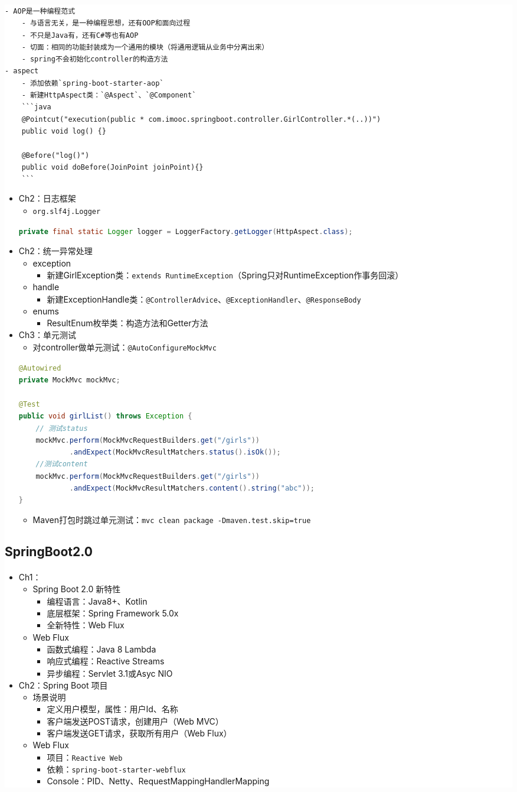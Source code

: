    - AOP是一种编程范式
        - 与语言无关，是一种编程思想，还有OOP和面向过程
        - 不只是Java有，还有C#等也有AOP
        - 切面：相同的功能封装成为一个通用的模块（将通用逻辑从业务中分离出来）
        - spring不会初始化controller的构造方法
    - aspect
        - 添加依赖`spring-boot-starter-aop`
        - 新建HttpAspect类：`@Aspect`、`@Component`
        ```java
        @Pointcut("execution(public * com.imooc.springboot.controller.GirlController.*(..))")
        public void log() {}
        
        @Before("log()")
        public void doBefore(JoinPoint joinPoint){}
        ```
- Ch2：日志框架
    - `org.slf4j.Logger`
    ```java
    private final static Logger logger = LoggerFactory.getLogger(HttpAspect.class);
    ```
- Ch2：统一异常处理
    - exception
        - 新建GirlException类：`extends RuntimeException`（Spring只对RuntimeException作事务回滚）
    - handle
        - 新建ExceptionHandle类：`@ControllerAdvice`、`@ExceptionHandler`、`@ResponseBody`
    - enums
        - ResultEnum枚举类：构造方法和Getter方法
- Ch3：单元测试
    - 对controller做单元测试：`@AutoConfigureMockMvc`
    ```java
    @Autowired
    private MockMvc mockMvc;

    @Test
    public void girlList() throws Exception {
        // 测试status
        mockMvc.perform(MockMvcRequestBuilders.get("/girls"))
                .andExpect(MockMvcResultMatchers.status().isOk());
        //测试content
        mockMvc.perform(MockMvcRequestBuilders.get("/girls"))
                .andExpect(MockMvcResultMatchers.content().string("abc"));
    }
    ```
    - Maven打包时跳过单元测试：`mvc clean package -Dmaven.test.skip=true`

## SpringBoot2.0
- Ch1：
    - Spring Boot 2.0 新特性
        - 编程语言：Java8+、Kotlin
        - 底层框架：Spring Framework  5.0x
        - 全新特性：Web Flux
    - Web Flux
        - 函数式编程：Java 8 Lambda
        - 响应式编程：Reactive Streams
        - 异步编程：Servlet 3.1或Asyc NIO
- Ch2：Spring Boot 项目
    - 场景说明
        - 定义用户模型，属性：用户Id、名称
        - 客户端发送POST请求，创建用户（Web MVC）
        - 客户端发送GET请求，获取所有用户（Web Flux）
    - Web Flux
        - 项目：`Reactive Web`
        - 依赖：`spring-boot-starter-webflux`
        - Console：PID、Netty、RequestMappingHandlerMapping